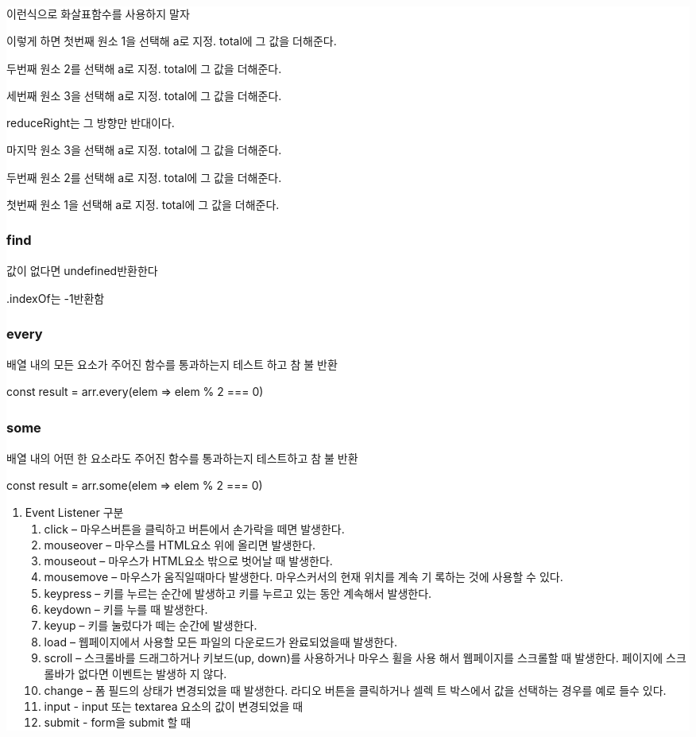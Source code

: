 이런식으로 화살표함수를 사용하지 말자





이렇게 하면 첫번째 원소 1을 선택해 a로 지정. total에 그 값을 더해준다.

두번째 원소 2를 선택해 a로 지정. total에 그 값을 더해준다.

세번째 원소 3을 선택해 a로 지정. total에 그 값을 더해준다.



reduceRight는 그 방향만 반대이다.

마지막 원소 3을 선택해 a로 지정. total에 그 값을 더해준다.

두번째 원소 2를 선택해 a로 지정. total에 그 값을 더해준다.

첫번째 원소 1을 선택해 a로 지정. total에 그 값을 더해준다.



### find

값이 없다면 undefined반환한다

.indexOf는 -1반환함



### every

배열 내의 모든 요소가 주어진 함수를 통과하는지 테스트 하고 참 불 반환

const result = arr.every(elem => elem % 2 === 0)



### some

배열 내의 어떤 한 요소라도 주어진 함수를 통과하는지 테스트하고 참 불 반환

const result = arr.some(elem => elem % 2 === 0)



1. Event Listener 구분
   1. click – 마우스버튼을 클릭하고 버튼에서 손가락을 떼면 발생한다. 
   2. mouseover – 마우스를 HTML요소 위에 올리면 발생한다. 
   3. mouseout – 마우스가 HTML요소 밖으로 벗어날 때 발생한다.
   4.  mousemove – 마우스가 움직일때마다 발생한다. 마우스커서의 현재 위치를 계속 기 록하는 것에 사용할 수 있다. 
   5. keypress – 키를 누르는 순간에 발생하고 키를 누르고 있는 동안 계속해서 발생한다.
   6.  keydown – 키를 누를 때 발생한다.
   7.  keyup – 키를 눌렀다가 떼는 순간에 발생한다. 
   8. load – 웹페이지에서 사용할 모든 파일의 다운로드가 완료되었을때 발생한다.
   9.  scroll – 스크롤바를 드래그하거나 키보드(up, down)를 사용하거나 마우스 휠을 사용 해서 웹페이지를 스크롤할 때 발생한다. 페이지에 스크롤바가 없다면 이벤트는 발생하 지 않다. 
   10. change – 폼 필드의 상태가 변경되었을 때 발생한다. 라디오 버튼을 클릭하거나 셀렉 트 박스에서 값을 선택하는 경우를 예로 들수 있다.
   11. input - input 또는 textarea 요소의 값이 변경되었을 때 
   12. submit - form을 submit 할 때 
